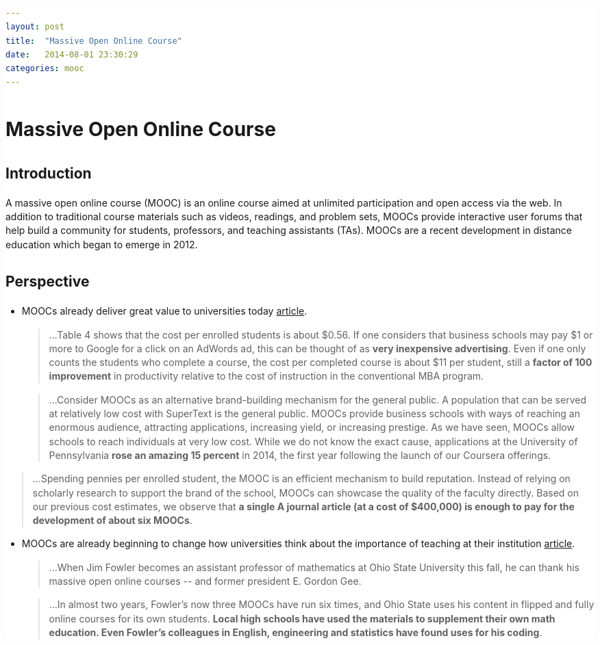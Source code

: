 ```yaml
---
layout: post
title:  "Massive Open Online Course"
date:   2014-08-01 23:30:29
categories: mooc
---
```


# Massive Open Online Course

## Introduction

A massive open online course (MOOC) is an online course aimed at unlimited participation and open access via the web. In addition to traditional course materials such as videos, readings, and problem sets, MOOCs provide interactive user forums that help build a community for students, professors, and teaching assistants (TAs). MOOCs are a recent development in distance education which began to emerge in 2012.

## Perspective 

* MOOCs already deliver great value to universities today [article](http://mackinstitute.wpengine.netdna-cdn.com/wp-content/uploads/2014/07/Terwiesch_Ulrich_Threat-and-Opportunity-of-MOOCs-for-MBA-Programs.pdf).

  >...Table 4 shows that the cost per enrolled students is about $0.56. If one considers that business schools may pay $1 or more to Google for a click on an AdWords ad, this can be thought of as **very inexpensive advertising**. Even if one only counts the students who complete a course, the cost per completed course is about $11 per student, still a **factor of 100 improvement** in productivity relative to the cost of instruction in the conventional MBA program.


  >...Consider MOOCs as an alternative brand-building mechanism for the general public. A population that can be served at relatively low cost with SuperText is the general public. MOOCs provide business schools with ways of reaching an enormous audience, attracting applications, increasing yield, or increasing prestige. As we have seen, MOOCs allow schools to reach individuals at very low cost. While we do not know the exact cause, applications at the University of Pennsylvania **rose an amazing 15 percent** in 2014, the first year following the launch of our Coursera offerings.

>...Spending pennies per enrolled student, the MOOC is an efficient mechanism to build reputation. Instead of relying on scholarly research to support the brand of the school, MOOCs can showcase the quality of the faculty directly. Based on our previous cost estimates, we observe that **a single A journal article (at a cost of $400,000) is enough to pay for the development of about six MOOCs**.

* MOOCs are already beginning to change how universities think about the importance of teaching at their institution [article](http://www.insidehighered.com/news/2014/06/17/ohio-state-u-scholar-finds-path-tenure-track-moocs).

  >...When Jim Fowler becomes an assistant professor of mathematics at Ohio State University this fall, he can thank his massive open online courses -- and former president E. Gordon Gee.
 

  >...In almost two years, Fowler’s now three MOOCs have run six times, and Ohio State uses his content in flipped and fully online courses for its own students. **Local high schools have used the materials to supplement their own math education. Even Fowler’s colleagues in English, engineering and statistics have found uses for his coding**.
